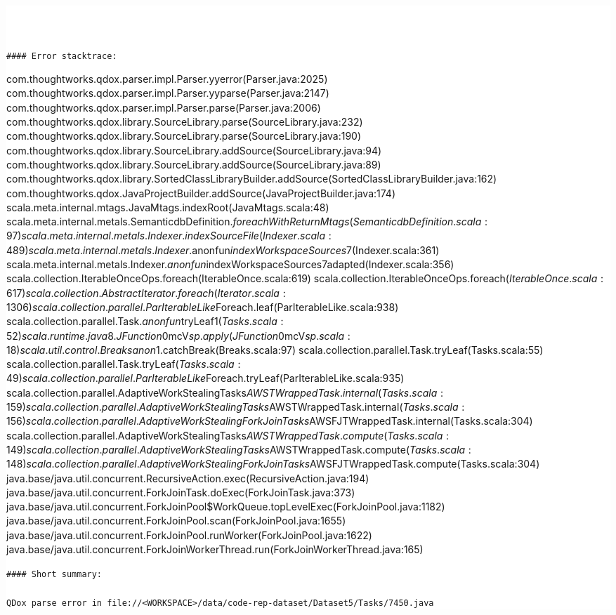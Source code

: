 ```



#### Error stacktrace:

```
com.thoughtworks.qdox.parser.impl.Parser.yyerror(Parser.java:2025)
	com.thoughtworks.qdox.parser.impl.Parser.yyparse(Parser.java:2147)
	com.thoughtworks.qdox.parser.impl.Parser.parse(Parser.java:2006)
	com.thoughtworks.qdox.library.SourceLibrary.parse(SourceLibrary.java:232)
	com.thoughtworks.qdox.library.SourceLibrary.parse(SourceLibrary.java:190)
	com.thoughtworks.qdox.library.SourceLibrary.addSource(SourceLibrary.java:94)
	com.thoughtworks.qdox.library.SourceLibrary.addSource(SourceLibrary.java:89)
	com.thoughtworks.qdox.library.SortedClassLibraryBuilder.addSource(SortedClassLibraryBuilder.java:162)
	com.thoughtworks.qdox.JavaProjectBuilder.addSource(JavaProjectBuilder.java:174)
	scala.meta.internal.mtags.JavaMtags.indexRoot(JavaMtags.scala:48)
	scala.meta.internal.metals.SemanticdbDefinition$.foreachWithReturnMtags(SemanticdbDefinition.scala:97)
	scala.meta.internal.metals.Indexer.indexSourceFile(Indexer.scala:489)
	scala.meta.internal.metals.Indexer.$anonfun$indexWorkspaceSources$7(Indexer.scala:361)
	scala.meta.internal.metals.Indexer.$anonfun$indexWorkspaceSources$7$adapted(Indexer.scala:356)
	scala.collection.IterableOnceOps.foreach(IterableOnce.scala:619)
	scala.collection.IterableOnceOps.foreach$(IterableOnce.scala:617)
	scala.collection.AbstractIterator.foreach(Iterator.scala:1306)
	scala.collection.parallel.ParIterableLike$Foreach.leaf(ParIterableLike.scala:938)
	scala.collection.parallel.Task.$anonfun$tryLeaf$1(Tasks.scala:52)
	scala.runtime.java8.JFunction0$mcV$sp.apply(JFunction0$mcV$sp.scala:18)
	scala.util.control.Breaks$$anon$1.catchBreak(Breaks.scala:97)
	scala.collection.parallel.Task.tryLeaf(Tasks.scala:55)
	scala.collection.parallel.Task.tryLeaf$(Tasks.scala:49)
	scala.collection.parallel.ParIterableLike$Foreach.tryLeaf(ParIterableLike.scala:935)
	scala.collection.parallel.AdaptiveWorkStealingTasks$AWSTWrappedTask.internal(Tasks.scala:159)
	scala.collection.parallel.AdaptiveWorkStealingTasks$AWSTWrappedTask.internal$(Tasks.scala:156)
	scala.collection.parallel.AdaptiveWorkStealingForkJoinTasks$AWSFJTWrappedTask.internal(Tasks.scala:304)
	scala.collection.parallel.AdaptiveWorkStealingTasks$AWSTWrappedTask.compute(Tasks.scala:149)
	scala.collection.parallel.AdaptiveWorkStealingTasks$AWSTWrappedTask.compute$(Tasks.scala:148)
	scala.collection.parallel.AdaptiveWorkStealingForkJoinTasks$AWSFJTWrappedTask.compute(Tasks.scala:304)
	java.base/java.util.concurrent.RecursiveAction.exec(RecursiveAction.java:194)
	java.base/java.util.concurrent.ForkJoinTask.doExec(ForkJoinTask.java:373)
	java.base/java.util.concurrent.ForkJoinPool$WorkQueue.topLevelExec(ForkJoinPool.java:1182)
	java.base/java.util.concurrent.ForkJoinPool.scan(ForkJoinPool.java:1655)
	java.base/java.util.concurrent.ForkJoinPool.runWorker(ForkJoinPool.java:1622)
	java.base/java.util.concurrent.ForkJoinWorkerThread.run(ForkJoinWorkerThread.java:165)
```
#### Short summary: 

QDox parse error in file://<WORKSPACE>/data/code-rep-dataset/Dataset5/Tasks/7450.java